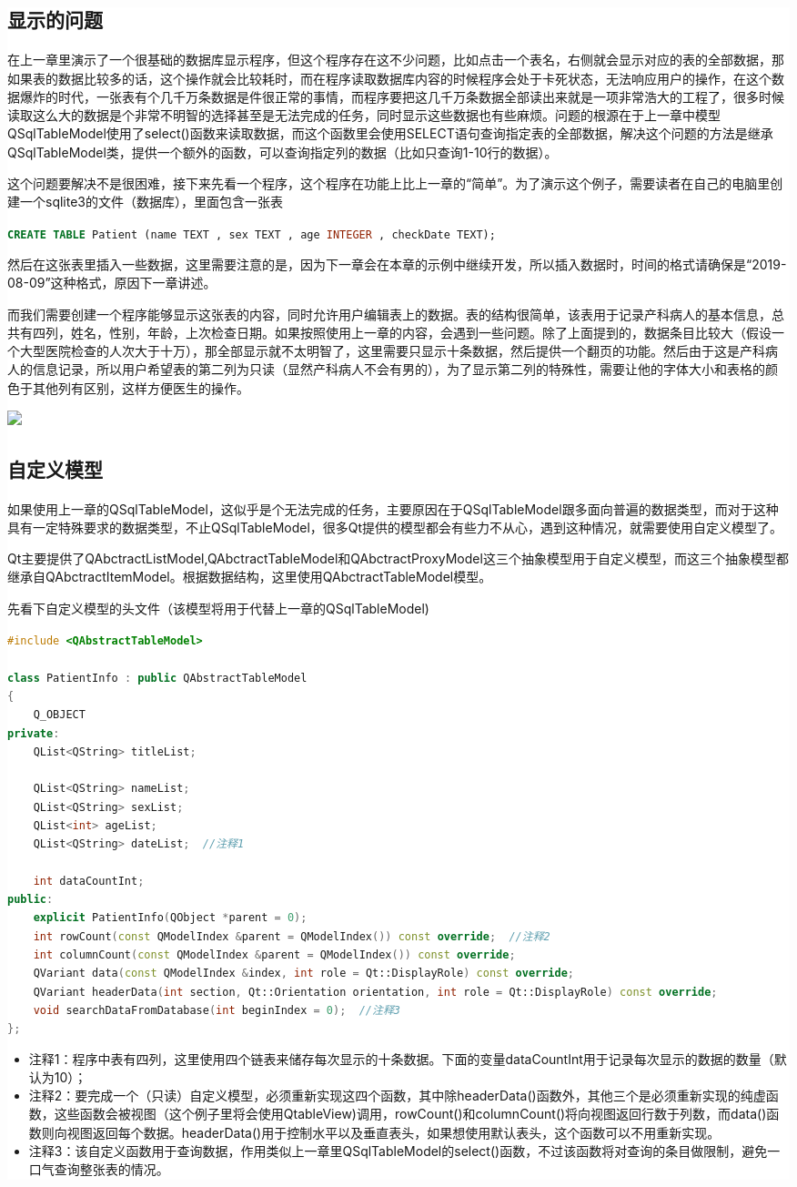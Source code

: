 ## 显示的问题

在上一章里演示了一个很基础的数据库显示程序，但这个程序存在这不少问题，比如点击一个表名，右侧就会显示对应的表的全部数据，那如果表的数据比较多的话，这个操作就会比较耗时，而在程序读取数据库内容的时候程序会处于卡死状态，无法响应用户的操作，在这个数据爆炸的时代，一张表有个几千万条数据是件很正常的事情，而程序要把这几千万条数据全部读出来就是一项非常浩大的工程了，很多时候读取这么大的数据是个非常不明智的选择甚至是无法完成的任务，同时显示这些数据也有些麻烦。问题的根源在于上一章中模型QSqlTableModel使用了select()函数来读取数据，而这个函数里会使用SELECT语句查询指定表的全部数据，解决这个问题的方法是继承QSqlTableModel类，提供一个额外的函数，可以查询指定列的数据（比如只查询1-10行的数据）。

这个问题要解决不是很困难，接下来先看一个程序，这个程序在功能上比上一章的“简单”。为了演示这个例子，需要读者在自己的电脑里创建一个sqlite3的文件（数据库），里面包含一张表
```sql
CREATE TABLE Patient (name TEXT , sex TEXT , age INTEGER , checkDate TEXT);
```
然后在这张表里插入一些数据，这里需要注意的是，因为下一章会在本章的示例中继续开发，所以插入数据时，时间的格式请确保是“2019-08-09”这种格式，原因下一章讲述。

而我们需要创建一个程序能够显示这张表的内容，同时允许用户编辑表上的数据。表的结构很简单，该表用于记录产科病人的基本信息，总共有四列，姓名，性别，年龄，上次检查日期。如果按照使用上一章的内容，会遇到一些问题。除了上面提到的，数据条目比较大（假设一个大型医院检查的人次大于十万），那全部显示就不太明智了，这里需要只显示十条数据，然后提供一个翻页的功能。然后由于这是产科病人的信息记录，所以用户希望表的第二列为只读（显然产科病人不会有男的），为了显示第二列的特殊性，需要让他的字体大小和表格的颜色于其他列有区别，这样方便医生的操作。

![](https://jxf2008-1302581379.cos.ap-nanjing.myqcloud.com/QtNotes/24-1.png)

## 自定义模型

如果使用上一章的QSqlTableModel，这似乎是个无法完成的任务，主要原因在于QSqlTableModel跟多面向普遍的数据类型，而对于这种具有一定特殊要求的数据类型，不止QSqlTableModel，很多Qt提供的模型都会有些力不从心，遇到这种情况，就需要使用自定义模型了。

Qt主要提供了QAbctractListModel,QAbctractTableModel和QAbctractProxyModel这三个抽象模型用于自定义模型，而这三个抽象模型都继承自QAbctractItemModel。根据数据结构，这里使用QAbctractTableModel模型。

先看下自定义模型的头文件（该模型将用于代替上一章的QSqlTableModel)
```c++
#include <QAbstractTableModel>
 
class PatientInfo : public QAbstractTableModel
{
    Q_OBJECT
private:
    QList<QString> titleList;
 
    QList<QString> nameList;
    QList<QString> sexList;
    QList<int> ageList;
    QList<QString> dateList;  //注释1
 
    int dataCountInt;  
public:
    explicit PatientInfo(QObject *parent = 0);
    int rowCount(const QModelIndex &parent = QModelIndex()) const override;  //注释2
    int columnCount(const QModelIndex &parent = QModelIndex()) const override;
    QVariant data(const QModelIndex &index, int role = Qt::DisplayRole) const override;
    QVariant headerData(int section, Qt::Orientation orientation, int role = Qt::DisplayRole) const override;
    void searchDataFromDatabase(int beginIndex = 0);  //注释3
};
```
+ 注释1：程序中表有四列，这里使用四个链表来储存每次显示的十条数据。下面的变量dataCountInt用于记录每次显示的数据的数量（默认为10）；
+ 注释2：要完成一个（只读）自定义模型，必须重新实现这四个函数，其中除headerData()函数外，其他三个是必须重新实现的纯虚函数，这些函数会被视图（这个例子里将会使用QtableView)调用，rowCount()和columnCount()将向视图返回行数于列数，而data()函数则向视图返回每个数据。headerData()用于控制水平以及垂直表头，如果想使用默认表头，这个函数可以不用重新实现。
+ 注释3：该自定义函数用于查询数据，作用类似上一章里QSqlTableModel的select()函数，不过该函数将对查询的条目做限制，避免一口气查询整张表的情况。
